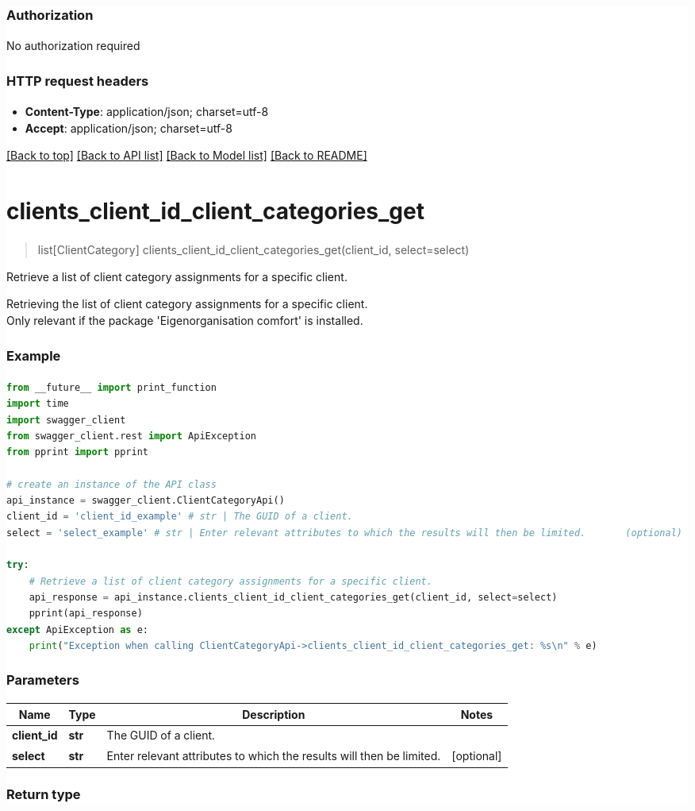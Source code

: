 ### Authorization

No authorization required

### HTTP request headers

 - **Content-Type**: application/json; charset=utf-8
 - **Accept**: application/json; charset=utf-8

[[Back to top]](#) [[Back to API list]](../README.md#documentation-for-api-endpoints) [[Back to Model list]](../README.md#documentation-for-models) [[Back to README]](../README.md)

# **clients_client_id_client_categories_get**
> list[ClientCategory] clients_client_id_client_categories_get(client_id, select=select)

Retrieve a list of client category assignments for a specific client.

 Retrieving the list of client category assignments for a specific client.<br> Only relevant if the package 'Eigenorganisation comfort' is installed. 

### Example
```python
from __future__ import print_function
import time
import swagger_client
from swagger_client.rest import ApiException
from pprint import pprint

# create an instance of the API class
api_instance = swagger_client.ClientCategoryApi()
client_id = 'client_id_example' # str | The GUID of a client.
select = 'select_example' # str | Enter relevant attributes to which the results will then be limited.       (optional)

try:
    # Retrieve a list of client category assignments for a specific client.
    api_response = api_instance.clients_client_id_client_categories_get(client_id, select=select)
    pprint(api_response)
except ApiException as e:
    print("Exception when calling ClientCategoryApi->clients_client_id_client_categories_get: %s\n" % e)
```

### Parameters

Name | Type | Description  | Notes
------------- | ------------- | ------------- | -------------
 **client_id** | **str**| The GUID of a client. | 
 **select** | **str**| Enter relevant attributes to which the results will then be limited.       | [optional] 

### Return type
